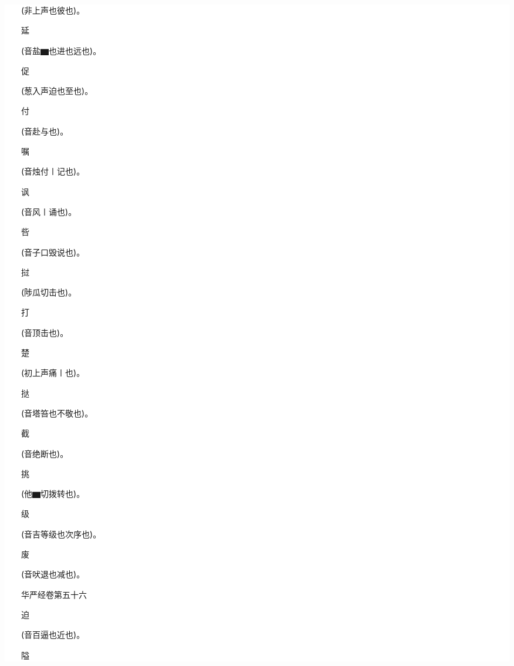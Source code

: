 　　(非上声也彼也)。

　　延

　　(音盐▆也进也远也)。

　　促

　　(葱入声迫也至也)。

　　付

　　(音赴与也)。

　　嘱

　　(音烛付〡记也)。

　　讽

　　(音风〡诵也)。

　　呰

　　(音子口毁说也)。

　　挝

　　(陟瓜切击也)。

　　打

　　(音顶击也)。

　　楚

　　(初上声痛〡也)。

　　挞

　　(音塔笞也不敬也)。

　　截

　　(音绝断也)。

　　挑

　　(他▆切拨转也)。

　　级

　　(音吉等级也次序也)。

　　废

　　(音吠退也减也)。

　　华严经卷第五十六

　　迫

　　(音百逼也近也)。

　　隘
